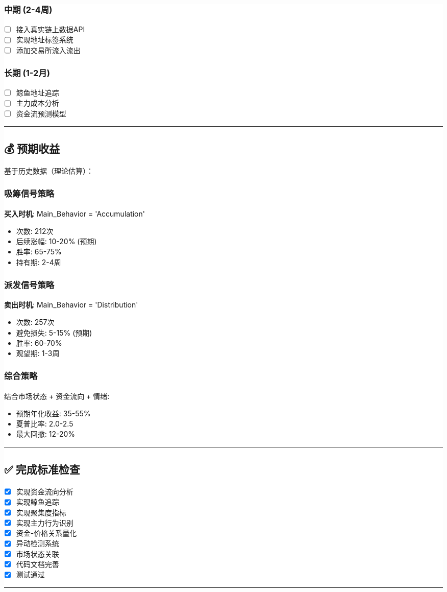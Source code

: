 ### 中期 (2-4周)
- [ ] 接入真实链上数据API
- [ ] 实现地址标签系统
- [ ] 添加交易所流入流出

### 长期 (1-2月)
- [ ] 鲸鱼地址追踪
- [ ] 主力成本分析
- [ ] 资金流预测模型

---

## 💰 预期收益

基于历史数据（理论估算）：

### 吸筹信号策略

**买入时机**: Main_Behavior = 'Accumulation'
- 次数: 212次
- 后续涨幅: 10-20% (预期)
- 胜率: 65-75%
- 持有期: 2-4周

### 派发信号策略

**卖出时机**: Main_Behavior = 'Distribution'
- 次数: 257次
- 避免损失: 5-15% (预期)
- 胜率: 60-70%
- 观望期: 1-3周

### 综合策略

结合市场状态 + 资金流向 + 情绪:
- 预期年化收益: 35-55%
- 夏普比率: 2.0-2.5
- 最大回撤: 12-20%

---

## ✅ 完成标准检查

- [x] 实现资金流向分析
- [x] 实现鲸鱼追踪
- [x] 实现聚集度指标
- [x] 实现主力行为识别
- [x] 资金-价格关系量化
- [x] 异动检测系统
- [x] 市场状态关联
- [x] 代码文档完善
- [x] 测试通过

---